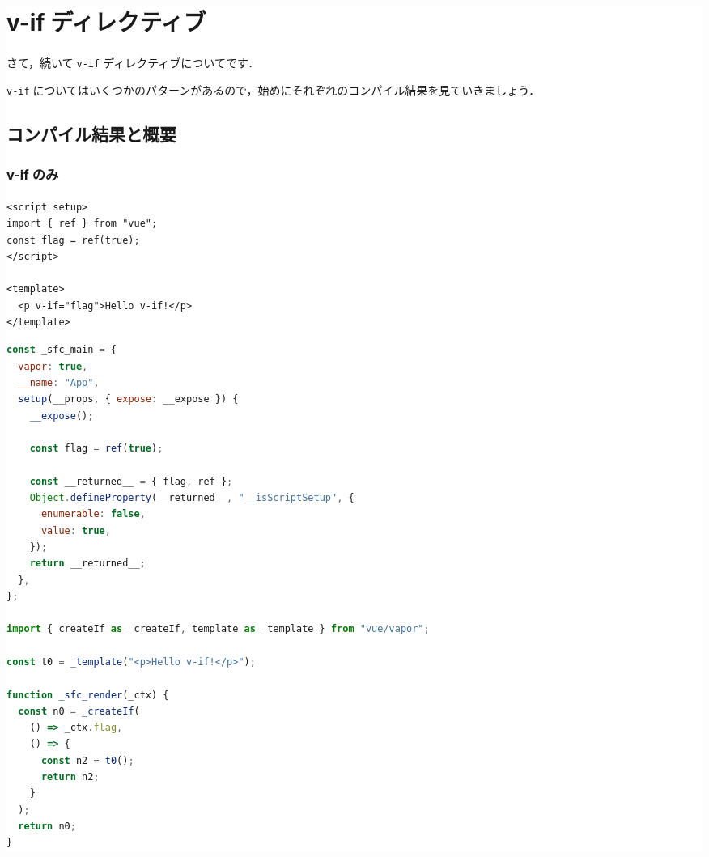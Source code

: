 # v-if ディレクティブ

さて，続いて `v-if` ディレクティブについてです．

`v-if` についてはいくつかのパターンがあるので，始めにそれぞれのコンパイル結果を見ていきましょう．

## コンパイル結果と概要

### v-if のみ

```vue
<script setup>
import { ref } from "vue";
const flag = ref(true);
</script>

<template>
  <p v-if="flag">Hello v-if!</p>
</template>
```

```js
const _sfc_main = {
  vapor: true,
  __name: "App",
  setup(__props, { expose: __expose }) {
    __expose();

    const flag = ref(true);

    const __returned__ = { flag, ref };
    Object.defineProperty(__returned__, "__isScriptSetup", {
      enumerable: false,
      value: true,
    });
    return __returned__;
  },
};

import { createIf as _createIf, template as _template } from "vue/vapor";

const t0 = _template("<p>Hello v-if!</p>");

function _sfc_render(_ctx) {
  const n0 = _createIf(
    () => _ctx.flag,
    () => {
      const n2 = t0();
      return n2;
    }
  );
  return n0;
}
```
